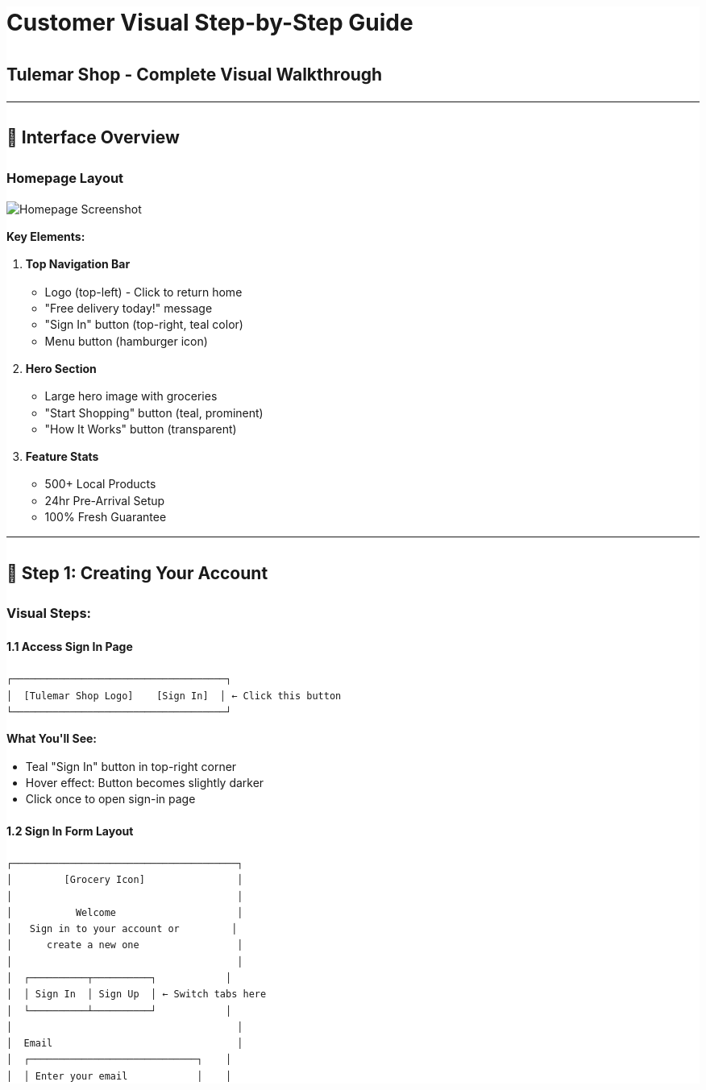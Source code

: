 # Customer Visual Step-by-Step Guide
## Tulemar Shop - Complete Visual Walkthrough

---

## 📱 Interface Overview

### Homepage Layout
![Homepage Screenshot](../screenshots/homepage.png)

**Key Elements:**
1. **Top Navigation Bar**
   - Logo (top-left) - Click to return home
   - "Free delivery today!" message
   - "Sign In" button (top-right, teal color)
   - Menu button (hamburger icon)

2. **Hero Section**
   - Large hero image with groceries
   - "Start Shopping" button (teal, prominent)
   - "How It Works" button (transparent)

3. **Feature Stats**
   - 500+ Local Products
   - 24hr Pre-Arrival Setup
   - 100% Fresh Guarantee

---

## 🚀 Step 1: Creating Your Account

### Visual Steps:

#### 1.1 Access Sign In Page
```
┌─────────────────────────────────────┐
│  [Tulemar Shop Logo]    [Sign In]  │ ← Click this button
└─────────────────────────────────────┘
```

**What You'll See:**
- Teal "Sign In" button in top-right corner
- Hover effect: Button becomes slightly darker
- Click once to open sign-in page

#### 1.2 Sign In Form Layout
```
┌───────────────────────────────────────┐
│         [Grocery Icon]                │
│                                       │
│           Welcome                     │
│   Sign in to your account or         │
│      create a new one                 │
│                                       │
│  ┌──────────┬──────────┐            │
│  │ Sign In  │ Sign Up  │ ← Switch tabs here
│  └──────────┴──────────┘            │
│                                       │
│  Email                                │
│  ┌─────────────────────────────┐    │
│  │ Enter your email            │    │
```